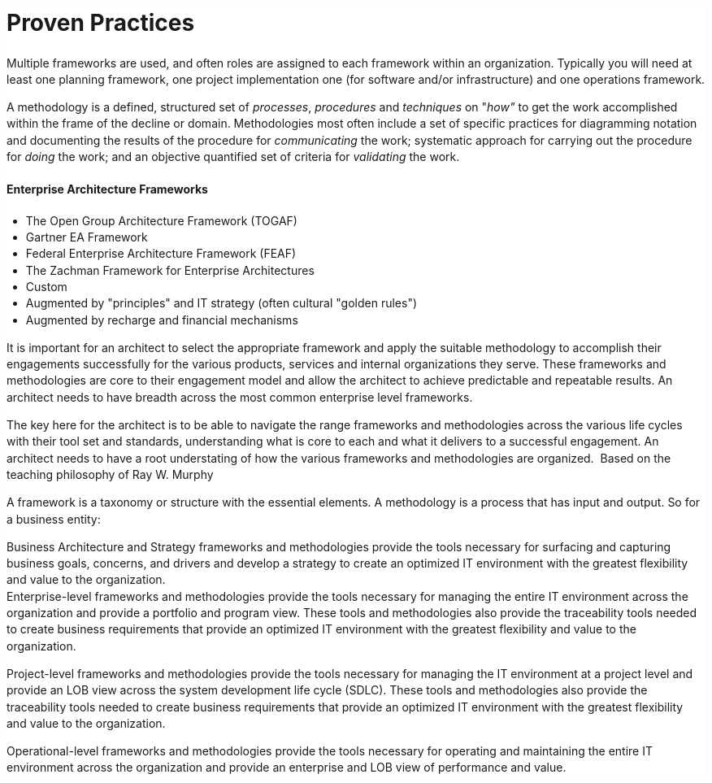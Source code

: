 Proven Practices
================

Multiple frameworks are used, and often roles are assigned to each framework within an organization. Typically you will need at least one planning framework, one project implementation one (for software and/or infrastructure) and one operations framework.

A methodology is a defined, structured set of *processes*, *procedures* and *techniques* on "*how"* to get the work accomplished within the frame of the decline or domain. Methodologies most often include a set of specific practices for diagramming notation and documenting the results of the procedure for *communicating* the work; systematic approach for carrying out the procedure for *doing* the work; and an objective quantified set of criteria for *validating* the work.

#### **Enterprise Architecture Frameworks**

-   The Open Group Architecture Framework (TOGAF)
-   Gartner EA Framework
-   Federal Enterprise Architecture Framework (FEAF)
-   The Zachman Framework for Enterprise Architectures
-   Custom
-   Augmented by "principles" and IT strategy (often cultural "golden rules")
-   Augmented by recharge and financial mechanisms

It is important for an architect to select the appropriate framework and apply the suitable methodology to accomplish their engagements successfully for the various products, services and internal organizations they serve. These frameworks and methodologies are core to their engagement model and allow the architect to achieve predictable and repeatable results. An architect needs to have breadth across the most common enterprise level frameworks.

The key here for the architect is to be able to navigate the range frameworks and methodologies across the various life cycles with their tool set and standards, understanding what is core to each and what it delivers to a successful engagement. An architect needs to have a root understating of how the various frameworks and methodologies are organized.  Based on the teaching philosophy of Ray W. Murphy

A framework is a taxonomy or structure with the essential elements. A methodology is a process that has input and output. So for a business entity:

Business Architecture and Strategy frameworks and methodologies provide the tools necessary for surfacing and capturing business goals, concerns, and drivers and develop a strategy to create an optimized IT environment with the greatest flexibility and value to the organization.\
Enterprise-level frameworks and methodologies provide the tools necessary for managing the entire IT environment across the organization and provide a portfolio and program view. These tools and methodologies also provide the traceability tools needed to create business requirements that provide an optimized IT environment with the greatest flexibility and value to the organization.

Project-level frameworks and methodologies provide the tools necessary for managing the IT environment at a project level and provide an LOB view across the system development life cycle (SDLC). These tools and methodologies also provide the traceability tools needed to create business requirements that provide an optimized IT environment with the greatest flexibility and value to the organization.

Operational-level frameworks and methodologies provide the tools necessary for operating and maintaining the entire IT environment across the organization and provide an enterprise and LOB view of performance and value.
